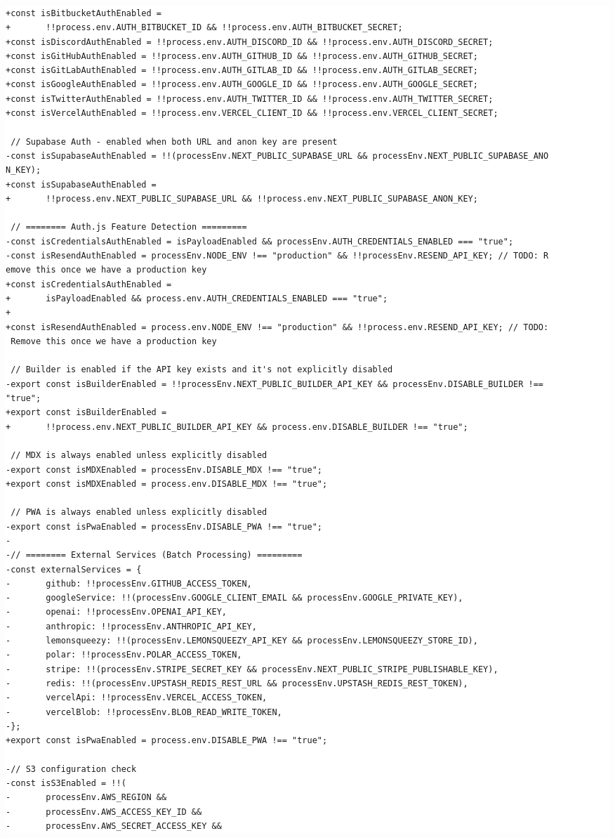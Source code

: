 ```
+const isBitbucketAuthEnabled =
+       !!process.env.AUTH_BITBUCKET_ID && !!process.env.AUTH_BITBUCKET_SECRET;
+const isDiscordAuthEnabled = !!process.env.AUTH_DISCORD_ID && !!process.env.AUTH_DISCORD_SECRET;
+const isGitHubAuthEnabled = !!process.env.AUTH_GITHUB_ID && !!process.env.AUTH_GITHUB_SECRET;
+const isGitLabAuthEnabled = !!process.env.AUTH_GITLAB_ID && !!process.env.AUTH_GITLAB_SECRET;
+const isGoogleAuthEnabled = !!process.env.AUTH_GOOGLE_ID && !!process.env.AUTH_GOOGLE_SECRET;
+const isTwitterAuthEnabled = !!process.env.AUTH_TWITTER_ID && !!process.env.AUTH_TWITTER_SECRET;
+const isVercelAuthEnabled = !!process.env.VERCEL_CLIENT_ID && !!process.env.VERCEL_CLIENT_SECRET;
 
 // Supabase Auth - enabled when both URL and anon key are present
-const isSupabaseAuthEnabled = !!(processEnv.NEXT_PUBLIC_SUPABASE_URL && processEnv.NEXT_PUBLIC_SUPABASE_ANO
N_KEY);
+const isSupabaseAuthEnabled =
+       !!process.env.NEXT_PUBLIC_SUPABASE_URL && !!process.env.NEXT_PUBLIC_SUPABASE_ANON_KEY;
 
 // ======== Auth.js Feature Detection =========
-const isCredentialsAuthEnabled = isPayloadEnabled && processEnv.AUTH_CREDENTIALS_ENABLED === "true";
-const isResendAuthEnabled = processEnv.NODE_ENV !== "production" && !!processEnv.RESEND_API_KEY; // TODO: R
emove this once we have a production key
+const isCredentialsAuthEnabled =
+       isPayloadEnabled && process.env.AUTH_CREDENTIALS_ENABLED === "true";
+
+const isResendAuthEnabled = process.env.NODE_ENV !== "production" && !!process.env.RESEND_API_KEY; // TODO:
 Remove this once we have a production key
 
 // Builder is enabled if the API key exists and it's not explicitly disabled
-export const isBuilderEnabled = !!processEnv.NEXT_PUBLIC_BUILDER_API_KEY && processEnv.DISABLE_BUILDER !== 
"true";
+export const isBuilderEnabled =
+       !!process.env.NEXT_PUBLIC_BUILDER_API_KEY && process.env.DISABLE_BUILDER !== "true";
 
 // MDX is always enabled unless explicitly disabled
-export const isMDXEnabled = processEnv.DISABLE_MDX !== "true";
+export const isMDXEnabled = process.env.DISABLE_MDX !== "true";
 
 // PWA is always enabled unless explicitly disabled
-export const isPwaEnabled = processEnv.DISABLE_PWA !== "true";
-
-// ======== External Services (Batch Processing) =========
-const externalServices = {
-       github: !!processEnv.GITHUB_ACCESS_TOKEN,
-       googleService: !!(processEnv.GOOGLE_CLIENT_EMAIL && processEnv.GOOGLE_PRIVATE_KEY),
-       openai: !!processEnv.OPENAI_API_KEY,
-       anthropic: !!processEnv.ANTHROPIC_API_KEY,
-       lemonsqueezy: !!(processEnv.LEMONSQUEEZY_API_KEY && processEnv.LEMONSQUEEZY_STORE_ID),
-       polar: !!processEnv.POLAR_ACCESS_TOKEN,
-       stripe: !!(processEnv.STRIPE_SECRET_KEY && processEnv.NEXT_PUBLIC_STRIPE_PUBLISHABLE_KEY),
-       redis: !!(processEnv.UPSTASH_REDIS_REST_URL && processEnv.UPSTASH_REDIS_REST_TOKEN),
-       vercelApi: !!processEnv.VERCEL_ACCESS_TOKEN,
-       vercelBlob: !!processEnv.BLOB_READ_WRITE_TOKEN,
-};
+export const isPwaEnabled = process.env.DISABLE_PWA !== "true";
 
-// S3 configuration check
-const isS3Enabled = !!(
-       processEnv.AWS_REGION &&
-       processEnv.AWS_ACCESS_KEY_ID &&
-       processEnv.AWS_SECRET_ACCESS_KEY &&
```